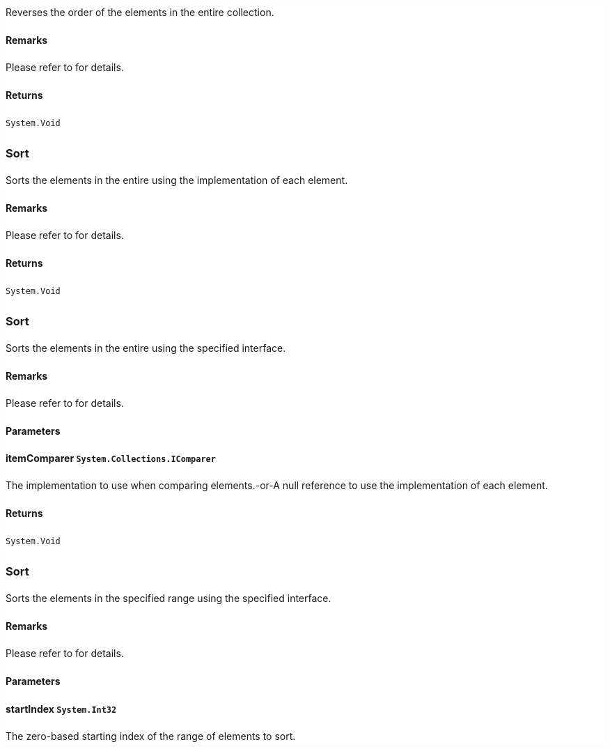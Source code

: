 Reverses the order of the elements in the entire collection.

#### Remarks
Please refer to  for details.

#### Returns

`System.Void` 

###  Sort

Sorts the elements in the entire 
            using the  implementation of each element.

#### Remarks
Please refer to  for details.

#### Returns

`System.Void` 

###  Sort

Sorts the elements in the entire 
            using the specified  interface.

#### Remarks
Please refer to  for details.

#### Parameters

#### itemComparer `System.Collections.IComparer`

The  implementation to use when comparing elements.-or-A null reference to use the  implementation
            of each element.

#### Returns

`System.Void` 

###  Sort

Sorts the elements in the specified range
            using the specified  interface.

#### Remarks
Please refer to  for details.

#### Parameters

#### startIndex `System.Int32`

The zero-based starting index of the range
            of elements to sort.

